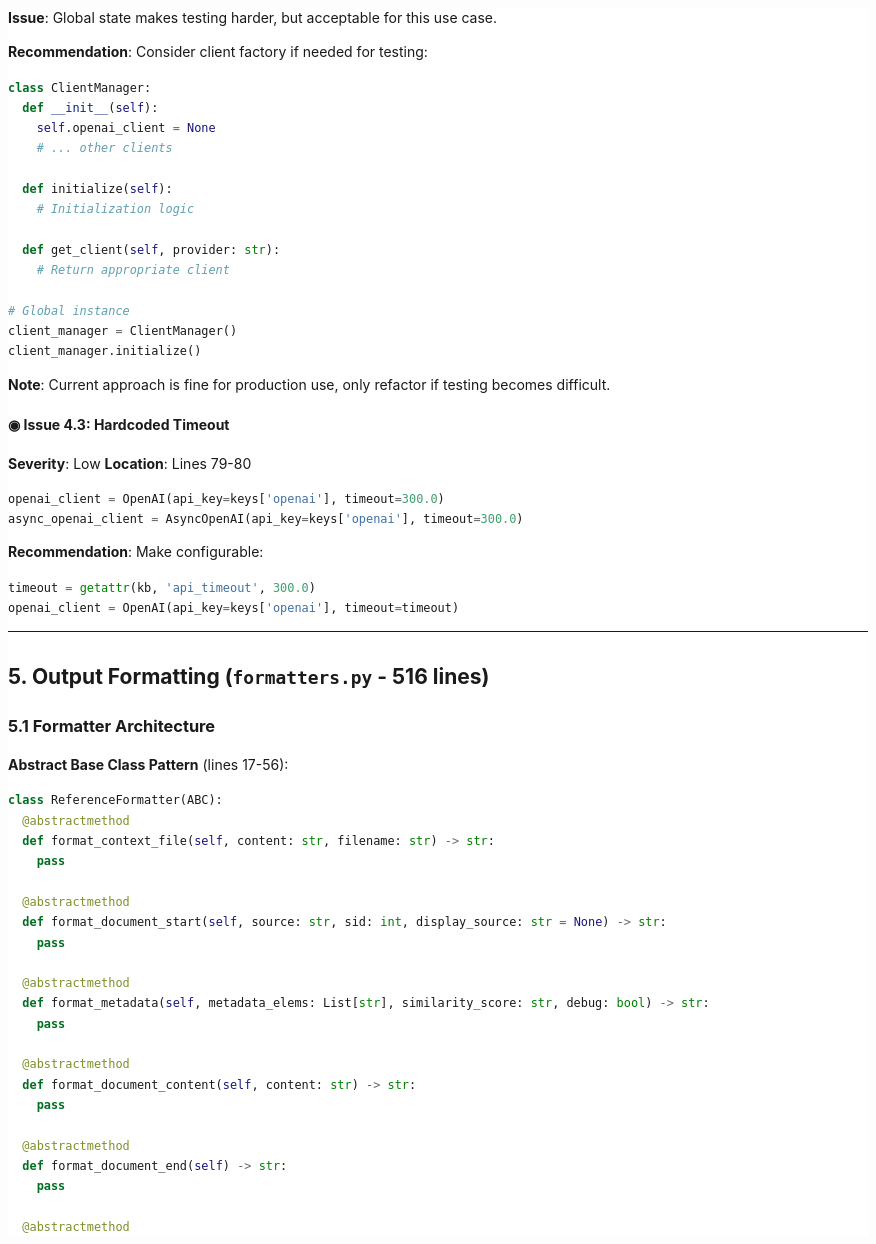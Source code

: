 **Issue**: Global state makes testing harder, but acceptable for this use case.

**Recommendation**: Consider client factory if needed for testing:
```python
class ClientManager:
  def __init__(self):
    self.openai_client = None
    # ... other clients

  def initialize(self):
    # Initialization logic

  def get_client(self, provider: str):
    # Return appropriate client

# Global instance
client_manager = ClientManager()
client_manager.initialize()
```

**Note**: Current approach is fine for production use, only refactor if testing becomes difficult.

#### ◉ Issue 4.3: Hardcoded Timeout
**Severity**: Low
**Location**: Lines 79-80

```python
openai_client = OpenAI(api_key=keys['openai'], timeout=300.0)
async_openai_client = AsyncOpenAI(api_key=keys['openai'], timeout=300.0)
```

**Recommendation**: Make configurable:
```python
timeout = getattr(kb, 'api_timeout', 300.0)
openai_client = OpenAI(api_key=keys['openai'], timeout=timeout)
```

---

## 5. Output Formatting (`formatters.py` - 516 lines)

### 5.1 Formatter Architecture

**Abstract Base Class Pattern** (lines 17-56):
```python
class ReferenceFormatter(ABC):
  @abstractmethod
  def format_context_file(self, content: str, filename: str) -> str:
    pass

  @abstractmethod
  def format_document_start(self, source: str, sid: int, display_source: str = None) -> str:
    pass

  @abstractmethod
  def format_metadata(self, metadata_elems: List[str], similarity_score: str, debug: bool) -> str:
    pass

  @abstractmethod
  def format_document_content(self, content: str) -> str:
    pass

  @abstractmethod
  def format_document_end(self) -> str:
    pass

  @abstractmethod
```
